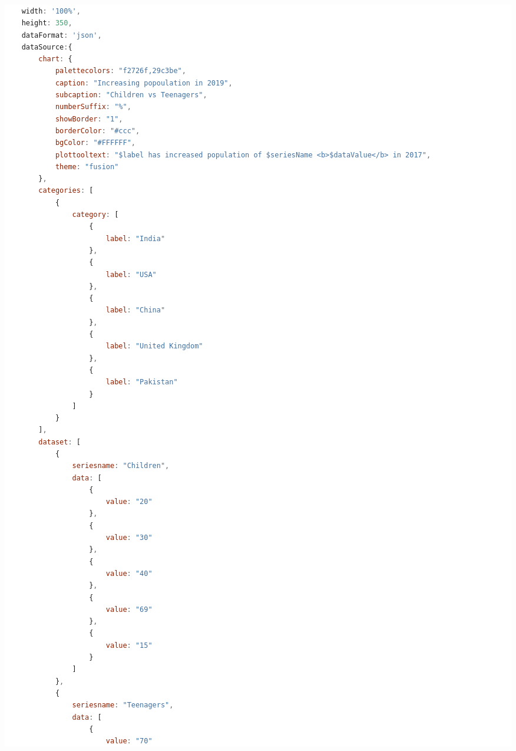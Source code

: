 ```javascript
    width: '100%',
    height: 350,
    dataFormat: 'json',
    dataSource:{
        chart: {
            palettecolors: "f2726f,29c3be",
            caption: "Increasing popoulation in 2019",
            subcaption: "Children vs Teenagers",
            numberSuffix: "%",
            showBorder: "1",
            borderColor: "#ccc",
            bgColor: "#FFFFFF",
            plottooltext: "$label has increased population of $seriesName <b>$dataValue</b> in 2017",
            theme: "fusion"
        },
        categories: [
            {
                category: [
                    {
                        label: "India"
                    },
                    {
                        label: "USA"
                    },
                    {
                        label: "China"
                    },
                    {
                        label: "United Kingdom"
                    },
                    {
                        label: "Pakistan"
                    }
                ]
            }
        ],
        dataset: [
            {
                seriesname: "Children",
                data: [
                    {
                        value: "20"
                    },
                    {
                        value: "30"
                    },
                    {
                        value: "40"
                    },
                    {
                        value: "69"
                    },
                    {
                        value: "15"
                    }
                ]
            },
            {
                seriesname: "Teenagers",
                data: [
                    {
                        value: "70"
```